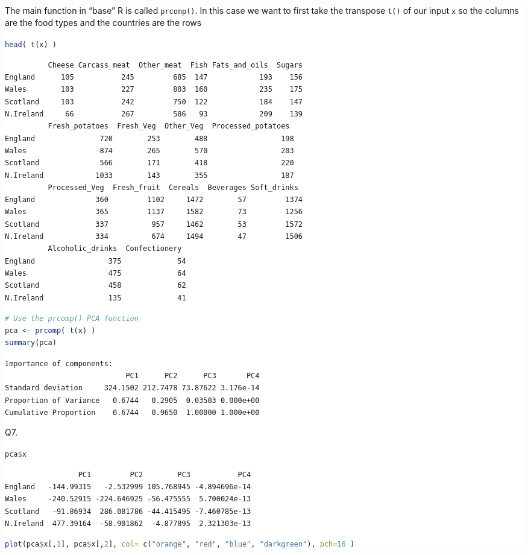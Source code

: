 The main function in “base” R is called `prcomp()`. In this case we want
to first take the transpose `t()` of our input `x` so the columns are
the food types and the countries are the rows

``` r
head( t(x) )
```

              Cheese Carcass_meat  Other_meat  Fish Fats_and_oils  Sugars
    England      105           245         685  147            193    156
    Wales        103           227         803  160            235    175
    Scotland     103           242         750  122            184    147
    N.Ireland     66           267         586   93            209    139
              Fresh_potatoes  Fresh_Veg  Other_Veg  Processed_potatoes 
    England               720        253        488                 198
    Wales                 874        265        570                 203
    Scotland              566        171        418                 220
    N.Ireland            1033        143        355                 187
              Processed_Veg  Fresh_fruit  Cereals  Beverages Soft_drinks 
    England              360         1102     1472        57         1374
    Wales                365         1137     1582        73         1256
    Scotland             337          957     1462        53         1572
    N.Ireland            334          674     1494        47         1506
              Alcoholic_drinks  Confectionery 
    England                 375             54
    Wales                   475             64
    Scotland                458             62
    N.Ireland               135             41

``` r
# Use the prcomp() PCA function 
pca <- prcomp( t(x) )
summary(pca)
```

    Importance of components:
                                PC1      PC2      PC3       PC4
    Standard deviation     324.1502 212.7478 73.87622 3.176e-14
    Proportion of Variance   0.6744   0.2905  0.03503 0.000e+00
    Cumulative Proportion    0.6744   0.9650  1.00000 1.000e+00

Q7.

``` r
pca$x
```

                     PC1         PC2        PC3           PC4
    England   -144.99315   -2.532999 105.768945 -4.894696e-14
    Wales     -240.52915 -224.646925 -56.475555  5.700024e-13
    Scotland   -91.86934  286.081786 -44.415495 -7.460785e-13
    N.Ireland  477.39164  -58.901862  -4.877895  2.321303e-13

``` r
plot(pca$x[,1], pca$x[,2], col= c("orange", "red", "blue", "darkgreen"), pch=16 )
```
